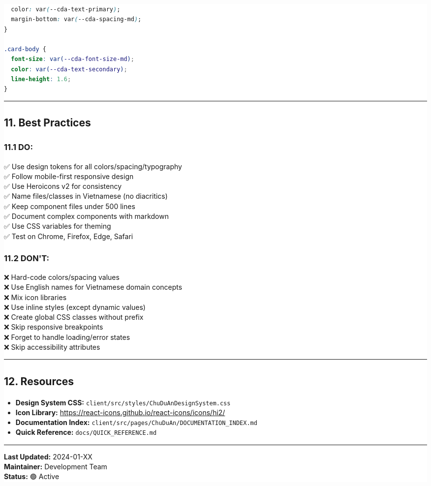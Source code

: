 ```css
  color: var(--cda-text-primary);
  margin-bottom: var(--cda-spacing-md);
}

.card-body {
  font-size: var(--cda-font-size-md);
  color: var(--cda-text-secondary);
  line-height: 1.6;
}
```

---

## 11. Best Practices

### **11.1 DO:**
✅ Use design tokens for all colors/spacing/typography  
✅ Follow mobile-first responsive design  
✅ Use Heroicons v2 for consistency  
✅ Name files/classes in Vietnamese (no diacritics)  
✅ Keep component files under 500 lines  
✅ Document complex components with markdown  
✅ Use CSS variables for theming  
✅ Test on Chrome, Firefox, Edge, Safari  

### **11.2 DON'T:**
❌ Hard-code colors/spacing values  
❌ Use English names for Vietnamese domain concepts  
❌ Mix icon libraries  
❌ Use inline styles (except dynamic values)  
❌ Create global CSS classes without prefix  
❌ Skip responsive breakpoints  
❌ Forget to handle loading/error states  
❌ Skip accessibility attributes  

---

## 12. Resources

- **Design System CSS:** `client/src/styles/ChuDuAnDesignSystem.css`
- **Icon Library:** https://react-icons.github.io/react-icons/icons/hi2/
- **Documentation Index:** `client/src/pages/ChuDuAn/DOCUMENTATION_INDEX.md`
- **Quick Reference:** `docs/QUICK_REFERENCE.md`

---

**Last Updated:** 2024-01-XX  
**Maintainer:** Development Team  
**Status:** 🟢 Active
